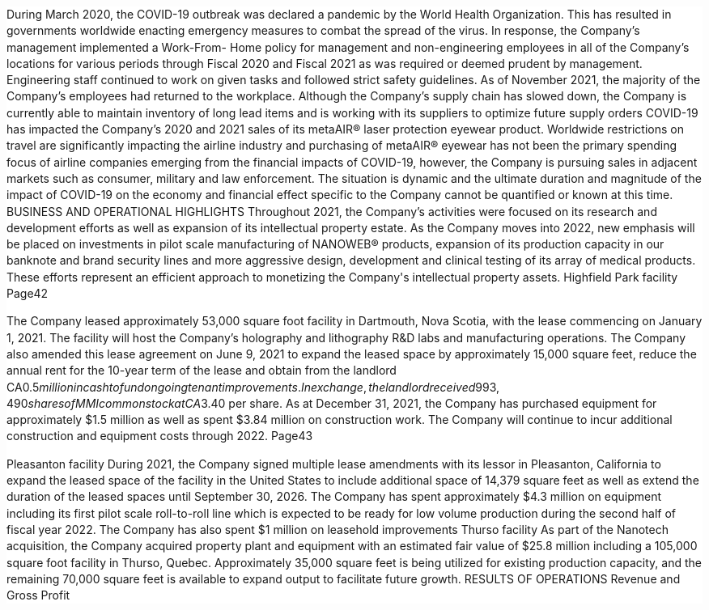 During March 2020, the COVID-19 outbreak was declared a pandemic by the World Health Organization. This has resulted in governments
worldwide enacting emergency measures to combat the spread of the virus. In response, the Company’s management implemented a Work-From-
Home policy for management and non-engineering employees in all of the Company’s locations for various periods through Fiscal 2020 and Fiscal
2021 as was required or deemed prudent by management. Engineering staff continued to work on given tasks and followed strict safety guidelines.
As of November 2021, the majority of the Company’s employees had returned to the workplace. Although the Company’s supply chain has slowed
down, the Company is currently able to maintain inventory of long lead items and is working with its suppliers to optimize future supply orders
COVID-19 has impacted the Company’s 2020 and 2021 sales of its metaAIR® laser protection eyewear product. Worldwide restrictions on travel are
significantly impacting the airline industry and purchasing of metaAIR® eyewear has not been the primary spending focus of airline companies
emerging from the financial impacts of COVID-19, however, the Company is pursuing sales in adjacent markets such as consumer, military and law
enforcement. The situation is dynamic and the ultimate duration and magnitude of the impact of COVID-19 on the economy and financial effect
specific to the Company cannot be quantified or known at this time.
BUSINESS AND OPERATIONAL HIGHLIGHTS
Throughout 2021, the Company’s activities were focused on its research and development efforts as well as expansion of its intellectual property
estate. As the Company moves into 2022, new emphasis will be placed on investments in pilot scale manufacturing of NANOWEB® products,
expansion of its production capacity in our banknote and brand security lines and more aggressive design, development and clinical testing of its
array of medical products. These efforts represent an efficient approach to monetizing the Company's intellectual property assets.
Highfield Park facility
Page42

The Company leased approximately 53,000 square foot facility in Dartmouth, Nova Scotia, with the lease commencing on January 1, 2021. The
facility will host the Company’s holography and lithography R&D labs and manufacturing operations. The Company also amended this lease
agreement on June 9, 2021 to expand the leased space by approximately 15,000 square feet, reduce the annual rent for the 10-year term of the
lease and obtain from the landlord CA$0.5 million in cash to fund ongoing tenant improvements. In exchange, the landlord received 993,490 shares
of MMI common stock at CA$3.40 per share. As at December 31, 2021, the Company has purchased equipment for approximately $1.5 million as
well as spent $3.84 million on construction work. The Company will continue to incur additional construction and equipment costs through 2022.
Page43

Pleasanton facility
During 2021, the Company signed multiple lease amendments with its lessor in Pleasanton, California to expand the leased space of the facility in
the United States to include additional space of 14,379 square feet as well as extend the duration of the leased spaces until September 30, 2026.
The Company has spent approximately $4.3 million on equipment including its first pilot scale roll-to-roll line which is expected to be ready for low
volume production during the second half of fiscal year 2022. The Company has also spent $1 million on leasehold improvements
Thurso facility
As part of the Nanotech acquisition, the Company acquired property plant and equipment with an estimated fair value of $25.8 million including a
105,000 square foot facility in Thurso, Quebec. Approximately 35,000 square feet is being utilized for existing production capacity, and the
remaining 70,000 square feet is available to expand output to facilitate future growth.
RESULTS OF OPERATIONS
Revenue and Gross Profit